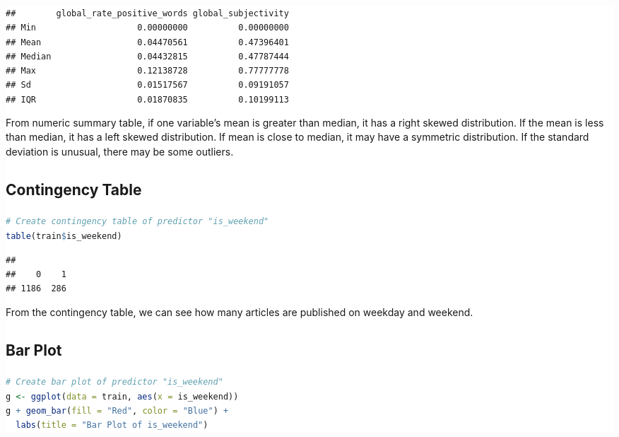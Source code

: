     ##        global_rate_positive_words global_subjectivity
    ## Min                    0.00000000          0.00000000
    ## Mean                   0.04470561          0.47396401
    ## Median                 0.04432815          0.47787444
    ## Max                    0.12138728          0.77777778
    ## Sd                     0.01517567          0.09191057
    ## IQR                    0.01870835          0.10199113

From numeric summary table, if one variable’s mean is greater than
median, it has a right skewed distribution. If the mean is less than
median, it has a left skewed distribution. If mean is close to median,
it may have a symmetric distribution. If the standard deviation is
unusual, there may be some outliers.

## Contingency Table

``` r
# Create contingency table of predictor "is_weekend"
table(train$is_weekend)
```

    ## 
    ##    0    1 
    ## 1186  286

From the contingency table, we can see how many articles are published
on weekday and weekend.

## Bar Plot

``` r
# Create bar plot of predictor "is_weekend"
g <- ggplot(data = train, aes(x = is_weekend))
g + geom_bar(fill = "Red", color = "Blue") +
  labs(title = "Bar Plot of is_weekend")
```
